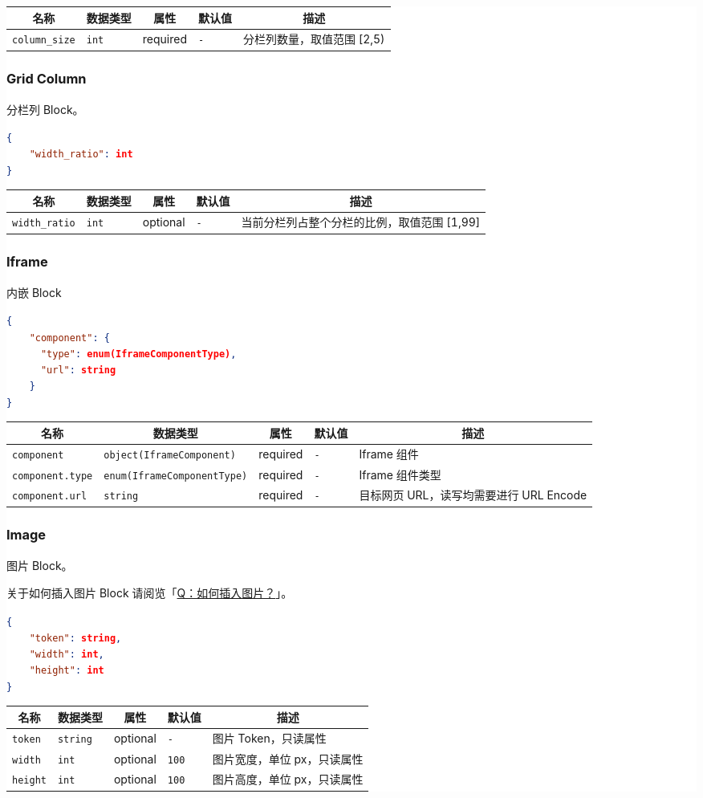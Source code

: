 | 名称         | 数据类型           | 属性        | 默认值         | 描述        |
| --------- | --------------- | -------   | ----------- | --------- |
|`column_size` | `int` | required | `-` | 分栏列数量，取值范围 [2,5) |

### Grid Column
分栏列 Block。
```json
{
    "width_ratio": int
}
```

| 名称         | 数据类型           | 属性        | 默认值         | 描述        |
| --------- | --------------- | -------   | ----------- | --------- |
|`width_ratio` | `int` | optional | `-` | 当前分栏列占整个分栏的比例，取值范围 [1,99] |

### Iframe
内嵌 Block
```json
{
    "component": {
      "type": enum(IframeComponentType),
      "url": string
    }
}
```
| 名称         | 数据类型           | 属性        | 默认值         | 描述        |
| --------- | --------------- | -------   | ----------- | --------- |
|`component` | `object(IframeComponent)` | required | `-` | Iframe 组件 |
|`component.type` | `enum(IframeComponentType)` | required | `-` | Iframe 组件类型 |
|`component.url` | `string` | required | `-` | 目标网页 URL，读写均需要进行 URL Encode |

### Image
图片 Block。

关于如何插入图片 Block 请阅览「[Q：如何插入图片？](https://wmkvl2j8ww.feishu.cn/docx/doxcnKIxjLzo0T4sdyH5My3qVvg#doxcnlpRxC1a1rU03Evp5zVLztb)」。
```json
{
    "token": string,
    "width": int,
    "height": int
}
```
| 名称         | 数据类型           | 属性        | 默认值         | 描述        |
| --------- | --------------- | -------   | ----------- | --------- |
|`token` | `string` | optional | `-` | 图片 Token，只读属性 |
|`width` | `int` | optional | `100` | 图片宽度，单位 px，只读属性 |
|`height` | `int` | optional | `100` | 图片高度，单位 px，只读属性|
